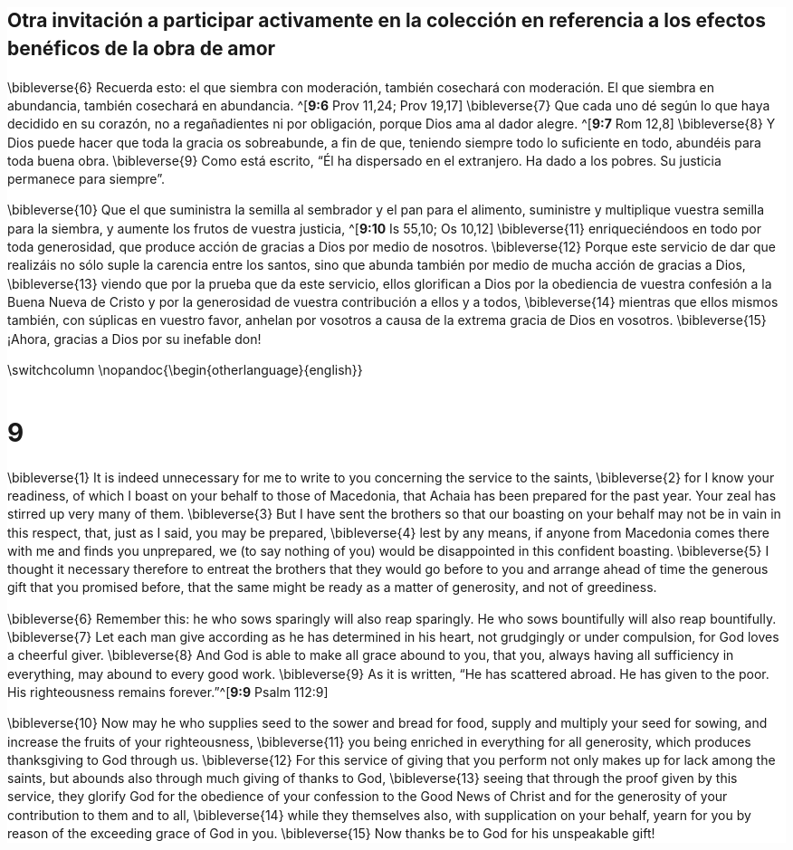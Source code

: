 ## Otra invitación a participar activamente en la colección en referencia a los efectos benéficos de la obra de amor
\bibleverse{6} Recuerda esto: el que siembra con moderación, también cosechará con moderación. El que siembra en abundancia, también cosechará en abundancia. ^[**9:6** Prov 11,24; Prov 19,17] \bibleverse{7} Que cada uno dé según lo que haya decidido en su corazón, no a regañadientes ni por obligación, porque Dios ama al dador alegre. ^[**9:7** Rom 12,8] \bibleverse{8} Y Dios puede hacer que toda la gracia os sobreabunde, a fin de que, teniendo siempre todo lo suficiente en todo, abundéis para toda buena obra. \bibleverse{9} Como está escrito, “Él ha dispersado en el extranjero. Ha dado a los pobres. Su justicia permanece para siempre”.

\bibleverse{10} Que el que suministra la semilla al sembrador y el pan para el alimento, suministre y multiplique vuestra semilla para la siembra, y aumente los frutos de vuestra justicia, ^[**9:10** Is 55,10; Os 10,12] \bibleverse{11} enriqueciéndoos en todo por toda generosidad, que produce acción de gracias a Dios por medio de nosotros. \bibleverse{12} Porque este servicio de dar que realizáis no sólo suple la carencia entre los santos, sino que abunda también por medio de mucha acción de gracias a Dios, \bibleverse{13} viendo que por la prueba que da este servicio, ellos glorifican a Dios por la obediencia de vuestra confesión a la Buena Nueva de Cristo y por la generosidad de vuestra contribución a ellos y a todos, \bibleverse{14} mientras que ellos mismos también, con súplicas en vuestro favor, anhelan por vosotros a causa de la extrema gracia de Dios en vosotros. \bibleverse{15} ¡Ahora, gracias a Dios por su inefable don!

\switchcolumn
\nopandoc{\begin{otherlanguage}{english}}

# 9
\bibleverse{1} It is indeed unnecessary for me to write to you concerning the service to the saints, \bibleverse{2} for I know your readiness, of which I boast on your behalf to those of Macedonia, that Achaia has been prepared for the past year. Your zeal has stirred up very many of them. \bibleverse{3} But I have sent the brothers so that our boasting on your behalf may not be in vain in this respect, that, just as I said, you may be prepared, \bibleverse{4} lest by any means, if anyone from Macedonia comes there with me and finds you unprepared, we (to say nothing of you) would be disappointed in this confident boasting. \bibleverse{5} I thought it necessary therefore to entreat the brothers that they would go before to you and arrange ahead of time the generous gift that you promised before, that the same might be ready as a matter of generosity, and not of greediness. 

\bibleverse{6} Remember this: he who sows sparingly will also reap sparingly. He who sows bountifully will also reap bountifully. \bibleverse{7} Let each man give according as he has determined in his heart, not grudgingly or under compulsion, for God loves a cheerful giver. \bibleverse{8} And God is able to make all grace abound to you, that you, always having all sufficiency in everything, may abound to every good work. \bibleverse{9} As it is written, “He has scattered abroad. He has given to the poor. His righteousness remains forever.”^[**9:9** Psalm 112:9] 

\bibleverse{10} Now may he who supplies seed to the sower and bread for food, supply and multiply your seed for sowing, and increase the fruits of your righteousness, \bibleverse{11} you being enriched in everything for all generosity, which produces thanksgiving to God through us. \bibleverse{12} For this service of giving that you perform not only makes up for lack among the saints, but abounds also through much giving of thanks to God, \bibleverse{13} seeing that through the proof given by this service, they glorify God for the obedience of your confession to the Good News of Christ and for the generosity of your contribution to them and to all, \bibleverse{14} while they themselves also, with supplication on your behalf, yearn for you by reason of the exceeding grace of God in you. \bibleverse{15} Now thanks be to God for his unspeakable gift! 
